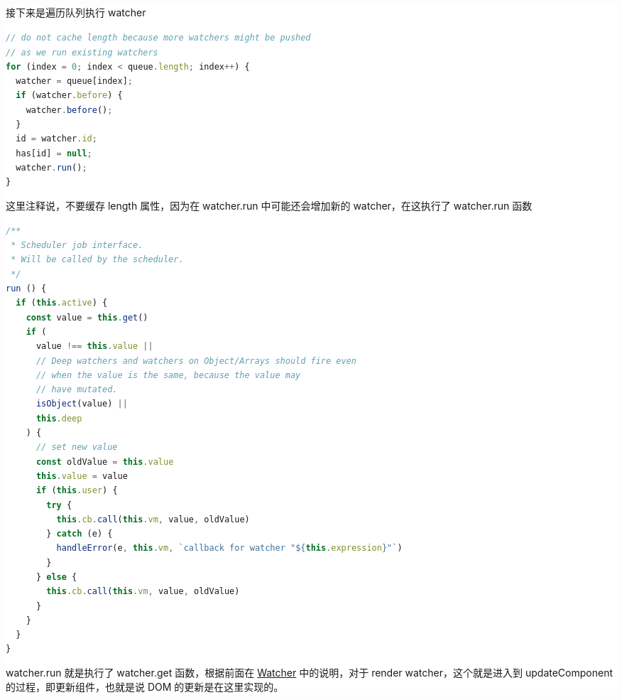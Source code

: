 接下来是遍历队列执行 watcher

```js
// do not cache length because more watchers might be pushed
// as we run existing watchers
for (index = 0; index < queue.length; index++) {
  watcher = queue[index];
  if (watcher.before) {
    watcher.before();
  }
  id = watcher.id;
  has[id] = null;
  watcher.run();
}
```

这里注释说，不要缓存 length 属性，因为在 watcher.run 中可能还会增加新的 watcher，在这执行了 watcher.run 函数

```js
/**
 * Scheduler job interface.
 * Will be called by the scheduler.
 */
run () {
  if (this.active) {
    const value = this.get()
    if (
      value !== this.value ||
      // Deep watchers and watchers on Object/Arrays should fire even
      // when the value is the same, because the value may
      // have mutated.
      isObject(value) ||
      this.deep
    ) {
      // set new value
      const oldValue = this.value
      this.value = value
      if (this.user) {
        try {
          this.cb.call(this.vm, value, oldValue)
        } catch (e) {
          handleError(e, this.vm, `callback for watcher "${this.expression}"`)
        }
      } else {
        this.cb.call(this.vm, value, oldValue)
      }
    }
  }
}
```

watcher.run 就是执行了 watcher.get 函数，根据前面在 [Watcher](/docs/frameworks/vue2/render/watcher.md) 中的说明，对于 render watcher，这个就是进入到 updateComponent 的过程，即更新组件，也就是说 DOM 的更新是在这里实现的。
